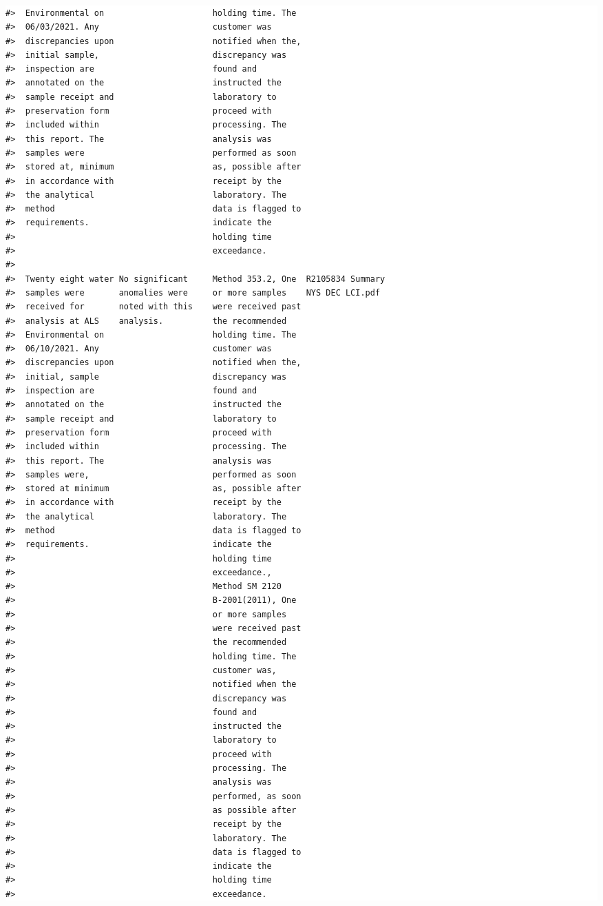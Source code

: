     #>  Environmental on                      holding time. The                     
    #>  06/03/2021. Any                       customer was                          
    #>  discrepancies upon                    notified when the,                    
    #>  initial sample,                       discrepancy was                       
    #>  inspection are                        found and                             
    #>  annotated on the                      instructed the                        
    #>  sample receipt and                    laboratory to                         
    #>  preservation form                     proceed with                          
    #>  included within                       processing. The                       
    #>  this report. The                      analysis was                          
    #>  samples were                          performed as soon                     
    #>  stored at, minimum                    as, possible after                    
    #>  in accordance with                    receipt by the                        
    #>  the analytical                        laboratory. The                       
    #>  method                                data is flagged to                    
    #>  requirements.                         indicate the                          
    #>                                        holding time                          
    #>                                        exceedance.                           
    #>                                                                              
    #>  Twenty eight water No significant     Method 353.2, One  R2105834 Summary   
    #>  samples were       anomalies were     or more samples    NYS DEC LCI.pdf    
    #>  received for       noted with this    were received past                    
    #>  analysis at ALS    analysis.          the recommended                       
    #>  Environmental on                      holding time. The                     
    #>  06/10/2021. Any                       customer was                          
    #>  discrepancies upon                    notified when the,                    
    #>  initial, sample                       discrepancy was                       
    #>  inspection are                        found and                             
    #>  annotated on the                      instructed the                        
    #>  sample receipt and                    laboratory to                         
    #>  preservation form                     proceed with                          
    #>  included within                       processing. The                       
    #>  this report. The                      analysis was                          
    #>  samples were,                         performed as soon                     
    #>  stored at minimum                     as, possible after                    
    #>  in accordance with                    receipt by the                        
    #>  the analytical                        laboratory. The                       
    #>  method                                data is flagged to                    
    #>  requirements.                         indicate the                          
    #>                                        holding time                          
    #>                                        exceedance.,                          
    #>                                        Method SM 2120                        
    #>                                        B-2001(2011), One                     
    #>                                        or more samples                       
    #>                                        were received past                    
    #>                                        the recommended                       
    #>                                        holding time. The                     
    #>                                        customer was,                         
    #>                                        notified when the                     
    #>                                        discrepancy was                       
    #>                                        found and                             
    #>                                        instructed the                        
    #>                                        laboratory to                         
    #>                                        proceed with                          
    #>                                        processing. The                       
    #>                                        analysis was                          
    #>                                        performed, as soon                    
    #>                                        as possible after                     
    #>                                        receipt by the                        
    #>                                        laboratory. The                       
    #>                                        data is flagged to                    
    #>                                        indicate the                          
    #>                                        holding time                          
    #>                                        exceedance.                           